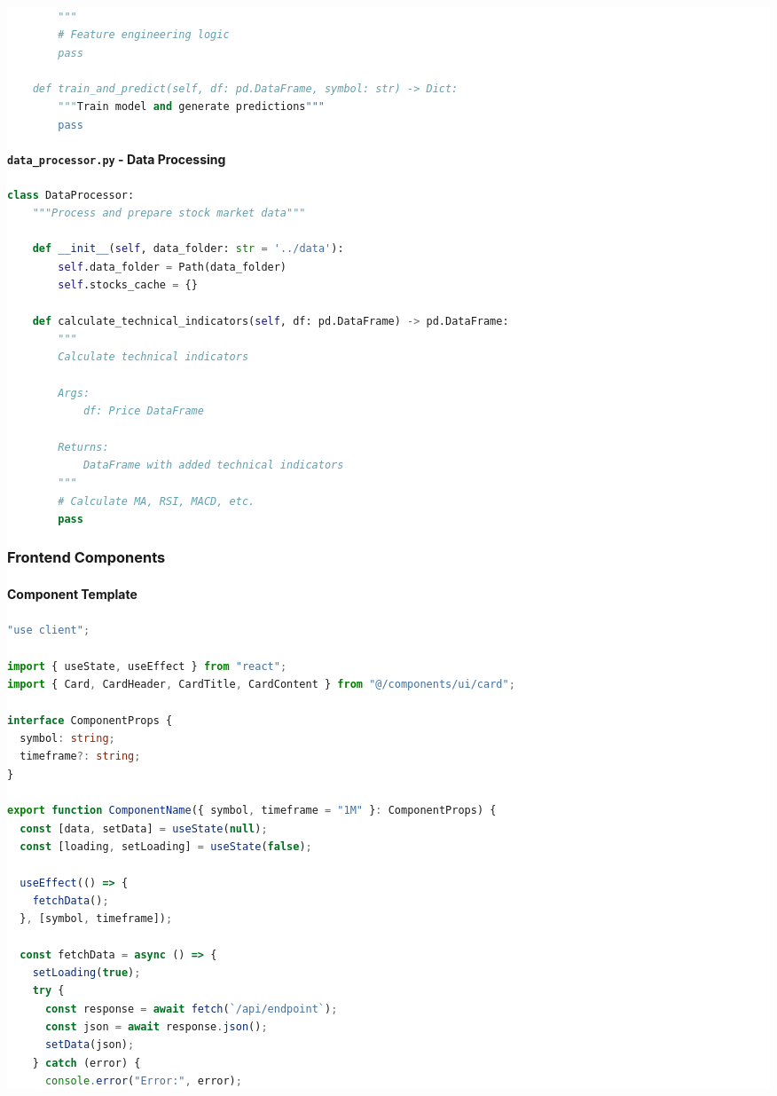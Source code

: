 ```python
        """
        # Feature engineering logic
        pass

    def train_and_predict(self, df: pd.DataFrame, symbol: str) -> Dict:
        """Train model and generate predictions"""
        pass
```

#### `data_processor.py` - Data Processing

```python
class DataProcessor:
    """Process and prepare stock market data"""

    def __init__(self, data_folder: str = '../data'):
        self.data_folder = Path(data_folder)
        self.stocks_cache = {}

    def calculate_technical_indicators(self, df: pd.DataFrame) -> pd.DataFrame:
        """
        Calculate technical indicators

        Args:
            df: Price DataFrame

        Returns:
            DataFrame with added technical indicators
        """
        # Calculate MA, RSI, MACD, etc.
        pass
```

### Frontend Components

#### Component Template

```typescript
"use client";

import { useState, useEffect } from "react";
import { Card, CardHeader, CardTitle, CardContent } from "@/components/ui/card";

interface ComponentProps {
  symbol: string;
  timeframe?: string;
}

export function ComponentName({ symbol, timeframe = "1M" }: ComponentProps) {
  const [data, setData] = useState(null);
  const [loading, setLoading] = useState(false);

  useEffect(() => {
    fetchData();
  }, [symbol, timeframe]);

  const fetchData = async () => {
    setLoading(true);
    try {
      const response = await fetch(`/api/endpoint`);
      const json = await response.json();
      setData(json);
    } catch (error) {
      console.error("Error:", error);
```